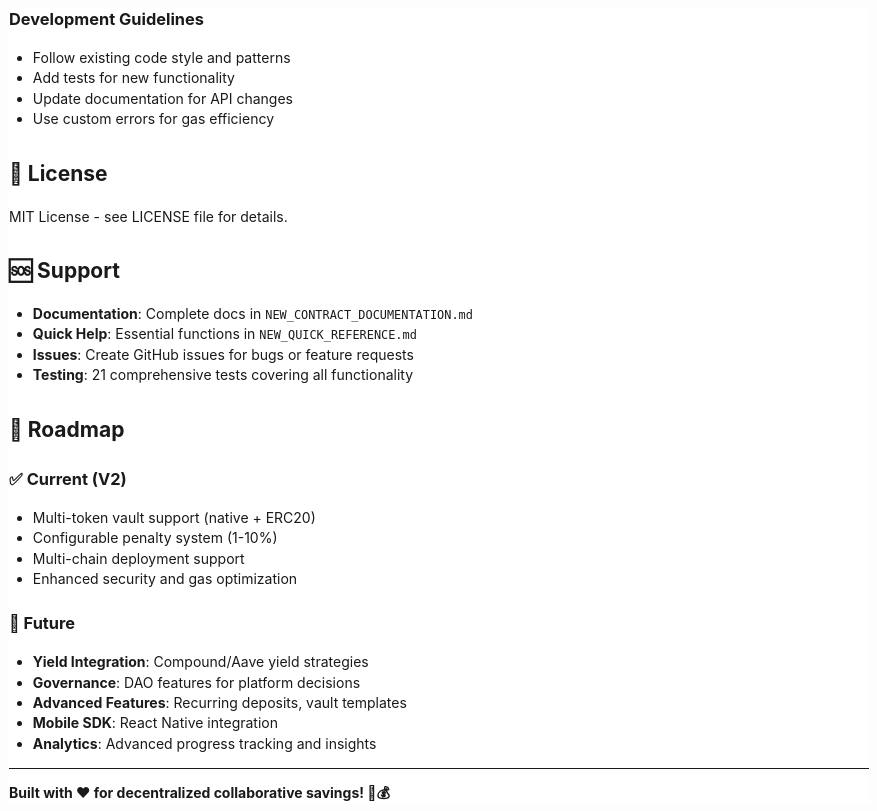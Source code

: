 ### Development Guidelines
- Follow existing code style and patterns
- Add tests for new functionality
- Update documentation for API changes
- Use custom errors for gas efficiency

## 📄 License

MIT License - see LICENSE file for details.

## 🆘 Support

- **Documentation**: Complete docs in `NEW_CONTRACT_DOCUMENTATION.md`
- **Quick Help**: Essential functions in `NEW_QUICK_REFERENCE.md`
- **Issues**: Create GitHub issues for bugs or feature requests
- **Testing**: 21 comprehensive tests covering all functionality

## 🎯 Roadmap

### ✅ Current (V2)
- Multi-token vault support (native + ERC20)
- Configurable penalty system (1-10%)
- Multi-chain deployment support
- Enhanced security and gas optimization

### 🔮 Future
- **Yield Integration**: Compound/Aave yield strategies
- **Governance**: DAO features for platform decisions
- **Advanced Features**: Recurring deposits, vault templates
- **Mobile SDK**: React Native integration
- **Analytics**: Advanced progress tracking and insights

---

**Built with ❤️ for decentralized collaborative savings! 🎯💰**
